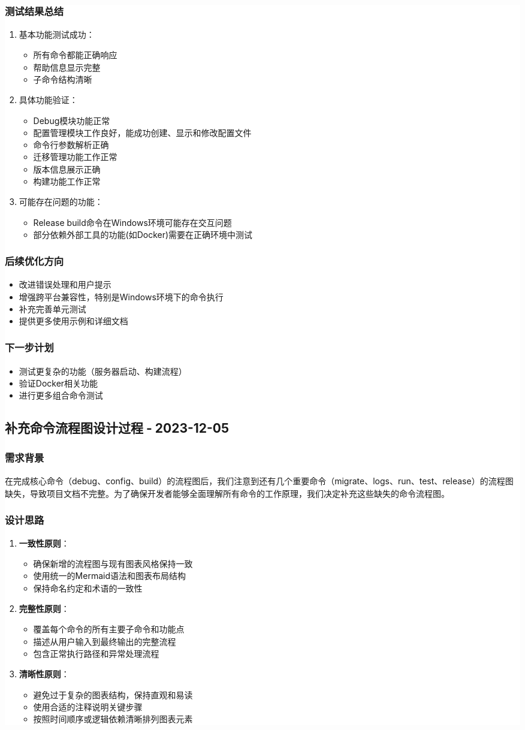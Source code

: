 ### 测试结果总结

1. 基本功能测试成功：
   - 所有命令都能正确响应
   - 帮助信息显示完整
   - 子命令结构清晰

2. 具体功能验证：
   - Debug模块功能正常
   - 配置管理模块工作良好，能成功创建、显示和修改配置文件
   - 命令行参数解析正确
   - 迁移管理功能工作正常
   - 版本信息展示正确
   - 构建功能工作正常

3. 可能存在问题的功能：
   - Release build命令在Windows环境可能存在交互问题
   - 部分依赖外部工具的功能(如Docker)需要在正确环境中测试

### 后续优化方向
- 改进错误处理和用户提示
- 增强跨平台兼容性，特别是Windows环境下的命令执行
- 补充完善单元测试
- 提供更多使用示例和详细文档

### 下一步计划
- 测试更复杂的功能（服务器启动、构建流程）
- 验证Docker相关功能
- 进行更多组合命令测试

## 补充命令流程图设计过程 - 2023-12-05

### 需求背景
在完成核心命令（debug、config、build）的流程图后，我们注意到还有几个重要命令（migrate、logs、run、test、release）的流程图缺失，导致项目文档不完整。为了确保开发者能够全面理解所有命令的工作原理，我们决定补充这些缺失的命令流程图。

### 设计思路

1. **一致性原则**：
   - 确保新增的流程图与现有图表风格保持一致
   - 使用统一的Mermaid语法和图表布局结构
   - 保持命名约定和术语的一致性

2. **完整性原则**：
   - 覆盖每个命令的所有主要子命令和功能点
   - 描述从用户输入到最终输出的完整流程
   - 包含正常执行路径和异常处理流程

3. **清晰性原则**：
   - 避免过于复杂的图表结构，保持直观和易读
   - 使用合适的注释说明关键步骤
   - 按照时间顺序或逻辑依赖清晰排列图表元素
